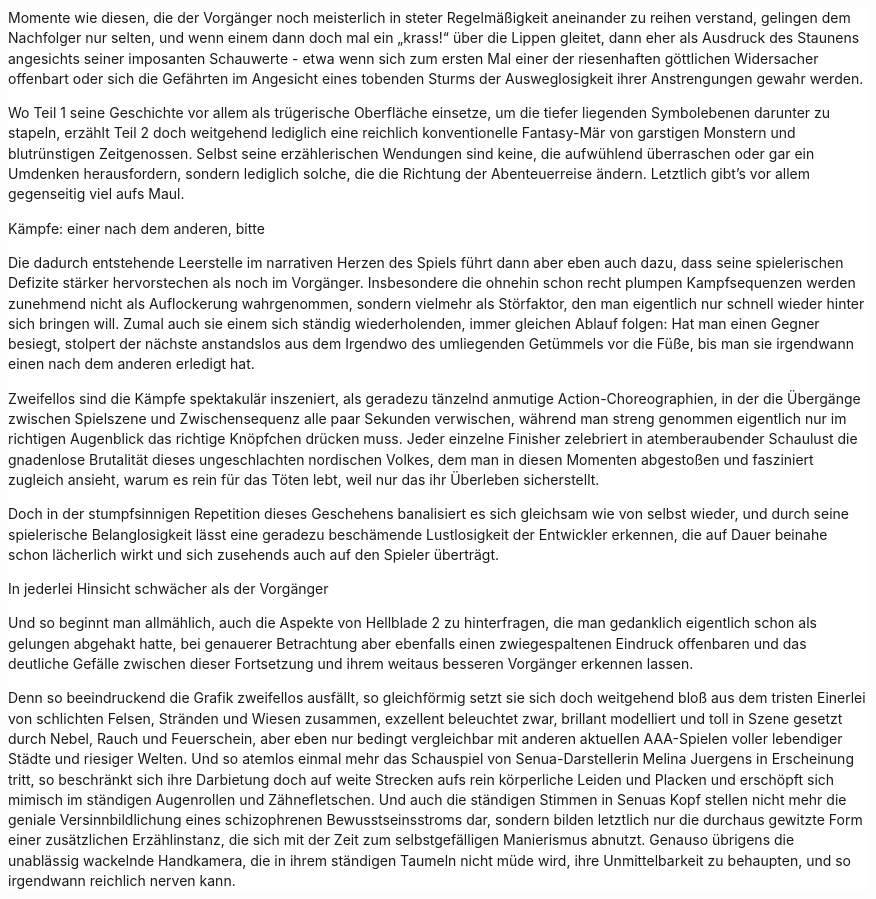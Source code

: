 Momente wie diesen, die der Vorgänger noch meisterlich in steter Regelmäßigkeit aneinander zu reihen verstand, gelingen dem Nachfolger nur selten, und wenn einem dann doch mal ein „krass!“ über die Lippen gleitet, dann eher als Ausdruck des Staunens angesichts seiner imposanten Schauwerte - etwa wenn sich zum ersten Mal einer der riesenhaften göttlichen Widersacher offenbart oder sich die Gefährten im Angesicht eines tobenden Sturms der Ausweglosigkeit ihrer Anstrengungen gewahr werden.

Wo Teil 1 seine Geschichte vor allem als trügerische Oberfläche einsetze, um die tiefer liegenden Symbolebenen darunter zu stapeln, erzählt Teil 2 doch weitgehend lediglich eine reichlich konventionelle Fantasy-Mär von garstigen Monstern und blutrünstigen Zeitgenossen. Selbst seine erzählerischen Wendungen sind keine, die aufwühlend überraschen oder gar ein Umdenken herausfordern, sondern lediglich solche, die die Richtung der Abenteuerreise ändern. Letztlich gibt’s vor allem gegenseitig viel aufs Maul.

Kämpfe: einer nach dem anderen, bitte

Die dadurch entstehende Leerstelle im narrativen Herzen des Spiels führt dann aber eben auch dazu, dass seine spielerischen Defizite stärker hervorstechen als noch im Vorgänger. Insbesondere die ohnehin schon recht plumpen Kampfsequenzen werden zunehmend nicht als Auflockerung wahrgenommen, sondern vielmehr als Störfaktor, den man eigentlich nur schnell wieder hinter sich bringen will. Zumal auch sie einem sich ständig wiederholenden, immer gleichen Ablauf folgen: Hat man einen Gegner besiegt, stolpert der nächste anstandslos aus dem Irgendwo des umliegenden Getümmels vor die Füße, bis man sie irgendwann einen nach dem anderen erledigt hat.

Zweifellos sind die Kämpfe spektakulär inszeniert, als geradezu tänzelnd anmutige Action-Choreographien, in der die Übergänge zwischen Spielszene und Zwischensequenz alle paar Sekunden verwischen, während man streng genommen eigentlich nur im richtigen Augenblick das richtige Knöpfchen drücken muss. Jeder einzelne Finisher zelebriert in atemberaubender Schaulust die gnadenlose Brutalität dieses ungeschlachten nordischen Volkes, dem man in diesen Momenten abgestoßen und fasziniert zugleich ansieht, warum es rein für das Töten lebt, weil nur das ihr Überleben sicherstellt.

Doch in der stumpfsinnigen Repetition dieses Geschehens banalisiert es sich gleichsam wie von selbst wieder, und durch seine spielerische Belanglosigkeit lässt eine geradezu beschämende Lustlosigkeit der Entwickler erkennen, die auf Dauer beinahe schon lächerlich wirkt und sich zusehends auch auf den Spieler überträgt.

In jederlei Hinsicht schwächer als der Vorgänger

Und so beginnt man allmählich, auch die Aspekte von Hellblade 2 zu hinterfragen, die man gedanklich eigentlich schon als gelungen abgehakt hatte, bei genauerer Betrachtung aber ebenfalls einen zwiegespaltenen Eindruck offenbaren und das deutliche Gefälle zwischen dieser Fortsetzung und ihrem weitaus besseren Vorgänger erkennen lassen.

Denn so beeindruckend die Grafik zweifellos ausfällt, so gleichförmig setzt sie sich doch weitgehend bloß aus dem tristen Einerlei von schlichten Felsen, Stränden und Wiesen zusammen, exzellent beleuchtet zwar, brillant modelliert und toll in Szene gesetzt durch Nebel, Rauch und Feuerschein, aber eben nur bedingt vergleichbar mit anderen aktuellen AAA-Spielen voller lebendiger Städte und riesiger Welten. Und so atemlos einmal mehr das Schauspiel von Senua-Darstellerin Melina Juergens in Erscheinung tritt, so beschränkt sich ihre Darbietung doch auf weite Strecken aufs rein körperliche Leiden und Placken und erschöpft sich mimisch im ständigen Augenrollen und Zähnefletschen. Und auch die ständigen Stimmen in Senuas Kopf stellen nicht mehr die geniale Versinnbildlichung eines schizophrenen Bewusstseinsstroms dar, sondern bilden letztlich nur die durchaus gewitzte Form einer zusätzlichen Erzählinstanz, die sich mit der Zeit zum selbstgefälligen Manierismus abnutzt. Genauso übrigens die unablässig wackelnde Handkamera, die in ihrem ständigen Taumeln nicht müde wird, ihre Unmittelbarkeit zu behaupten, und so irgendwann reichlich nerven kann.
